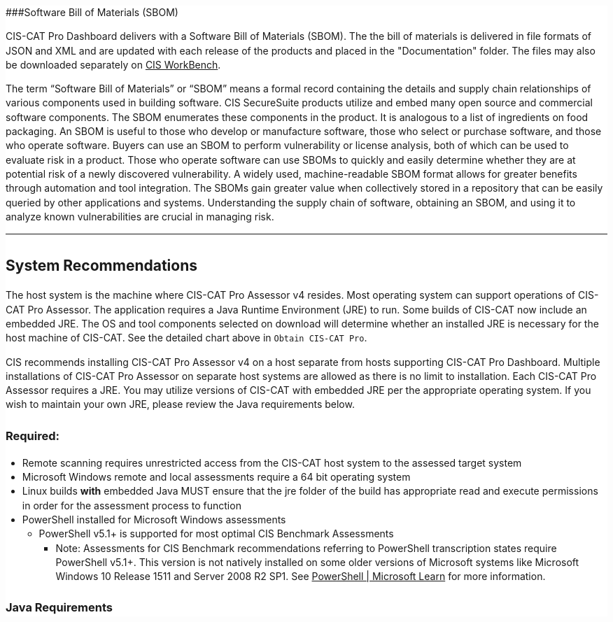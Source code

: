 ###Software Bill of Materials (SBOM)

CIS-CAT Pro Dashboard delivers with a Software Bill of Materials (SBOM). The the bill of materials is delivered in file formats of JSON and XML and are updated with each release of the products and placed in the "Documentation" folder. The files may also be downloaded separately on [CIS WorkBench](https://workbench.cisecurity.org/files?q=&tags=39&visibility=all).

The term “Software Bill of Materials” or “SBOM” means a formal record containing the details and supply chain relationships of various components used in building software. CIS SecureSuite products utilize and embed many open source and commercial software components. The SBOM enumerates these components in the product. It is analogous to a list of ingredients on food packaging. An SBOM is useful to those who develop or manufacture software, those who select or purchase software, and those who operate software. Buyers can use an SBOM to perform vulnerability or license analysis, both of which can be used to evaluate risk in a product. Those who operate software can use SBOMs to quickly and easily determine whether they are at potential risk of a newly discovered vulnerability. A widely used, machine-readable SBOM format allows for greater benefits through automation and tool integration. The SBOMs gain greater value when collectively stored in a repository that can be easily queried by other applications and systems. Understanding the supply chain of software, obtaining an SBOM, and using it to analyze known vulnerabilities are crucial in managing risk.


------------

## System Recommendations

The host system is the machine where CIS-CAT Pro Assessor v4 resides. Most operating system can support operations of CIS-CAT Pro Assessor. The application requires a Java Runtime Environment (JRE) to run. Some builds of CIS-CAT now include an embedded JRE. The OS and tool components selected on download will determine whether an installed JRE is necessary for the host machine of CIS-CAT. See the detailed chart above in `Obtain CIS-CAT Pro`.

CIS recommends installing CIS-CAT Pro Assessor v4 on a host separate from hosts supporting CIS-CAT Pro Dashboard. Multiple installations of CIS-CAT Pro Assessor on separate host systems are allowed as there is no limit to installation. Each CIS-CAT Pro Assessor requires a JRE. You may utilize versions of CIS-CAT with embedded JRE per the appropriate operating system. If you wish to maintain your own JRE, please review the Java requirements below. 

### Required:

- Remote scanning requires unrestricted access from the CIS-CAT host system to the assessed target system
- Microsoft Windows remote and local assessments require a 64 bit operating system 
- Linux builds **with** embedded Java MUST ensure that the jre folder of the build has appropriate read and execute permissions in order for the assessment process to function
- PowerShell installed for Microsoft Windows assessments
	- PowerShell v5.1+ is supported for most optimal CIS Benchmark Assessments
		- Note: Assessments for CIS Benchmark recommendations referring to PowerShell transcription states require PowerShell v5.1+. This version is not natively installed on some older versions of Microsoft systems like Microsoft Windows 10 Release 1511 and Server 2008 R2 SP1. See [PowerShell | Microsoft Learn](https://learn.microsoft.com/en-us/powershell/scripting/windows-powershell/install/windows-powershell-system-requirements?view=powershell-7.3#operating-system-requirements) for more information.
	

### Java Requirements
